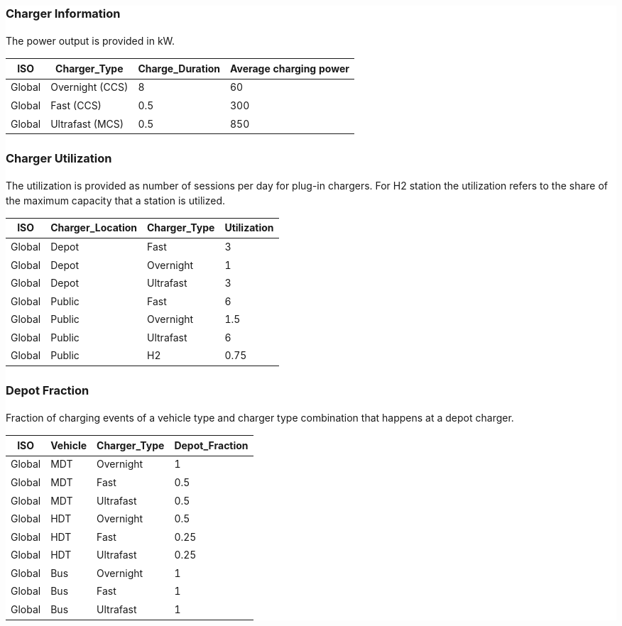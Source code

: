 ### Charger Information

The power output is provided in kW.

| ISO    | Charger_Type    | Charge_Duration | Average charging power |
|--------|-----------------|-----------------|------------------------|
| Global | Overnight (CCS) | 8               | 60                     |
| Global | Fast (CCS)      | 0.5             | 300                    |
| Global | Ultrafast (MCS) | 0.5             | 850                    |

### Charger Utilization

The utilization is provided as number of sessions per day for plug-in chargers. For H2 station the utilization refers to the share of the maximum capacity that a station is utilized.

| ISO    | Charger_Location | Charger_Type | Utilization |
|--------|------------------|--------------|-------------|
| Global | Depot            | Fast         | 3           |
| Global | Depot            | Overnight    | 1           |
| Global | Depot            | Ultrafast    | 3           |
| Global | Public           | Fast         | 6           |
| Global | Public           | Overnight    | 1.5         |
| Global | Public           | Ultrafast    | 6           |
| Global | Public           | H2           | 0.75        |

### Depot Fraction

Fraction of charging events of a vehicle type and charger type combination that happens at a depot charger.

| ISO    | Vehicle | Charger_Type | Depot_Fraction |
|--------|---------|--------------|----------------|
| Global | MDT     | Overnight    | 1              |
| Global | MDT     | Fast         | 0.5            |
| Global | MDT     | Ultrafast    | 0.5            |
| Global | HDT     | Overnight    | 0.5            |
| Global | HDT     | Fast         | 0.25           |
| Global | HDT     | Ultrafast    | 0.25           |
| Global | Bus     | Overnight    | 1              |
| Global | Bus     | Fast         | 1              |
| Global | Bus     | Ultrafast    | 1              |
